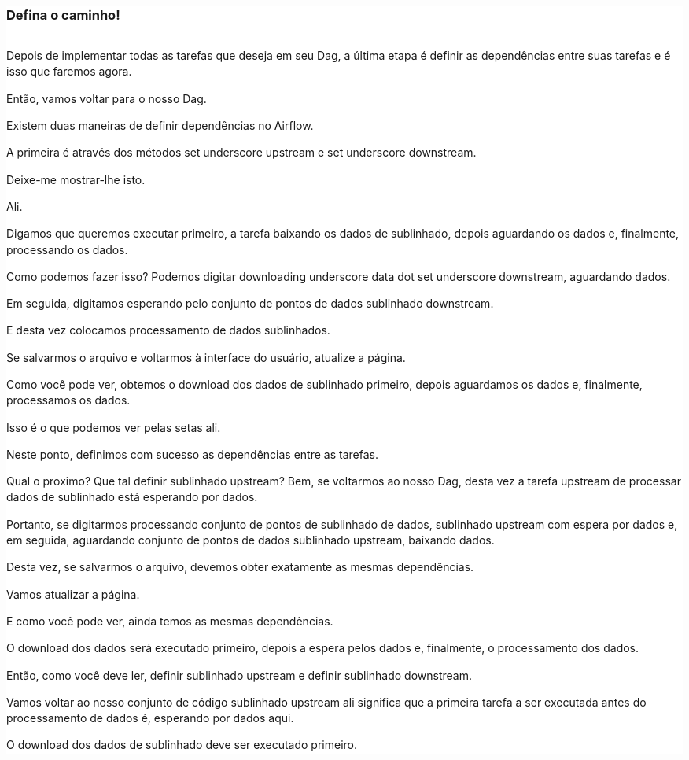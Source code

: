### Defina o caminho!
##



Depois de implementar todas as tarefas que deseja em seu Dag, a última etapa é definir as dependências entre suas tarefas e é isso que faremos agora.

 Então, vamos voltar para o nosso Dag.

 Existem duas maneiras de definir dependências no Airflow.

 A primeira é através dos métodos set underscore upstream e set underscore downstream.

 Deixe-me mostrar-lhe isto.



Ali.

 Digamos que queremos executar primeiro, a tarefa baixando os dados de sublinhado, depois aguardando os dados e, finalmente, processando os dados.

 Como podemos fazer isso? Podemos digitar downloading underscore data dot set underscore downstream, aguardando dados.

 Em seguida, digitamos esperando pelo conjunto de pontos de dados sublinhado downstream.

 E desta vez colocamos processamento de dados sublinhados.

 Se salvarmos o arquivo e voltarmos à interface do usuário, atualize a página.

 Como você pode ver, obtemos o download dos dados de sublinhado primeiro, depois aguardamos os dados e, finalmente, processamos os dados.

 Isso é o que podemos ver pelas setas ali.

 Neste ponto, definimos com sucesso as dependências entre as tarefas.

 Qual o proximo? Que tal definir sublinhado upstream? Bem, se voltarmos ao nosso Dag, desta vez a tarefa upstream de processar dados de sublinhado está esperando por dados.

 Portanto, se digitarmos processando conjunto de pontos de sublinhado de dados, sublinhado upstream com espera por dados e, em seguida, aguardando conjunto de pontos de dados sublinhado upstream, baixando dados.



Desta vez, se salvarmos o arquivo, devemos obter exatamente as mesmas dependências.

 Vamos atualizar a página.

 E como você pode ver, ainda temos as mesmas dependências.

 O download dos dados será executado primeiro, depois a espera pelos dados e, finalmente, o processamento dos dados.

 Então, como você deve ler, definir sublinhado upstream e definir sublinhado downstream.

 Vamos voltar ao nosso conjunto de código sublinhado upstream ali significa que a primeira tarefa a ser executada antes do processamento de dados é, esperando por dados aqui.

 O download dos dados de sublinhado deve ser executado primeiro.
